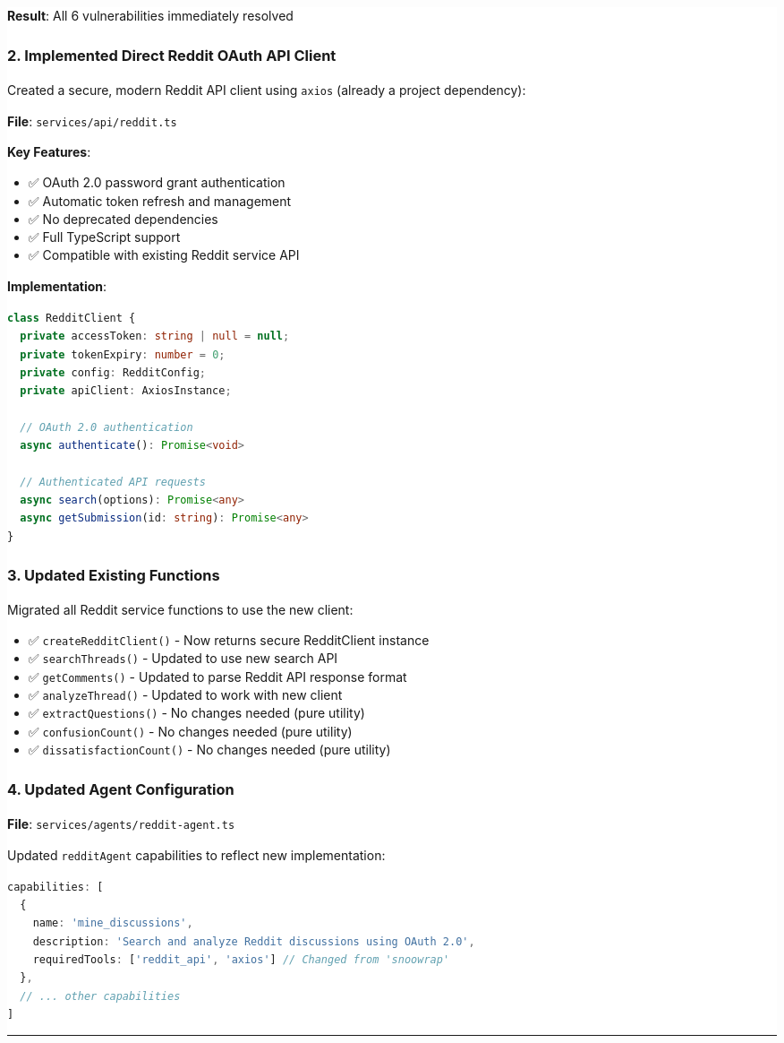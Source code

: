 **Result**: All 6 vulnerabilities immediately resolved

### 2. Implemented Direct Reddit OAuth API Client

Created a secure, modern Reddit API client using `axios` (already a project dependency):

**File**: `services/api/reddit.ts`

**Key Features**:
- ✅ OAuth 2.0 password grant authentication
- ✅ Automatic token refresh and management
- ✅ No deprecated dependencies
- ✅ Full TypeScript support
- ✅ Compatible with existing Reddit service API

**Implementation**:
```typescript
class RedditClient {
  private accessToken: string | null = null;
  private tokenExpiry: number = 0;
  private config: RedditConfig;
  private apiClient: AxiosInstance;

  // OAuth 2.0 authentication
  async authenticate(): Promise<void>

  // Authenticated API requests
  async search(options): Promise<any>
  async getSubmission(id: string): Promise<any>
}
```

### 3. Updated Existing Functions

Migrated all Reddit service functions to use the new client:

- ✅ `createRedditClient()` - Now returns secure RedditClient instance
- ✅ `searchThreads()` - Updated to use new search API
- ✅ `getComments()` - Updated to parse Reddit API response format
- ✅ `analyzeThread()` - Updated to work with new client
- ✅ `extractQuestions()` - No changes needed (pure utility)
- ✅ `confusionCount()` - No changes needed (pure utility)
- ✅ `dissatisfactionCount()` - No changes needed (pure utility)

### 4. Updated Agent Configuration

**File**: `services/agents/reddit-agent.ts`

Updated `redditAgent` capabilities to reflect new implementation:
```typescript
capabilities: [
  {
    name: 'mine_discussions',
    description: 'Search and analyze Reddit discussions using OAuth 2.0',
    requiredTools: ['reddit_api', 'axios'] // Changed from 'snoowrap'
  },
  // ... other capabilities
]
```

---
